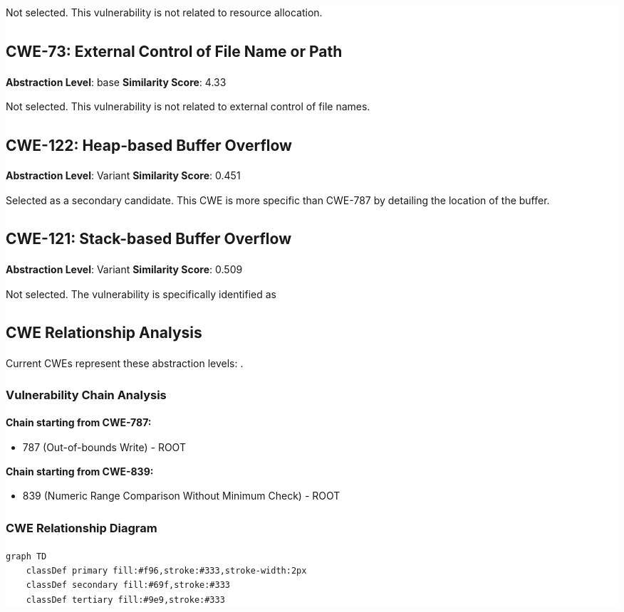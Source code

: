 Not selected. This vulnerability is not related to resource allocation.

## CWE-73: External Control of File Name or Path
**Abstraction Level**: base
**Similarity Score**: 4.33

Not selected. This vulnerability is not related to external control of file names.

## CWE-122: Heap-based Buffer Overflow
**Abstraction Level**: Variant
**Similarity Score**: 0.451

Selected as a secondary candidate. This CWE is more specific than CWE-787 by detailing the location of the buffer.

## CWE-121: Stack-based Buffer Overflow
**Abstraction Level**: Variant
**Similarity Score**: 0.509

Not selected. The vulnerability is specifically identified as


## CWE Relationship Analysis

Current CWEs represent these abstraction levels: .


### Vulnerability Chain Analysis

**Chain starting from CWE-787:**
- 787 (Out-of-bounds Write) - ROOT


**Chain starting from CWE-839:**
- 839 (Numeric Range Comparison Without Minimum Check) - ROOT



### CWE Relationship Diagram

```mermaid
graph TD
    classDef primary fill:#f96,stroke:#333,stroke-width:2px
    classDef secondary fill:#69f,stroke:#333
    classDef tertiary fill:#9e9,stroke:#333
```